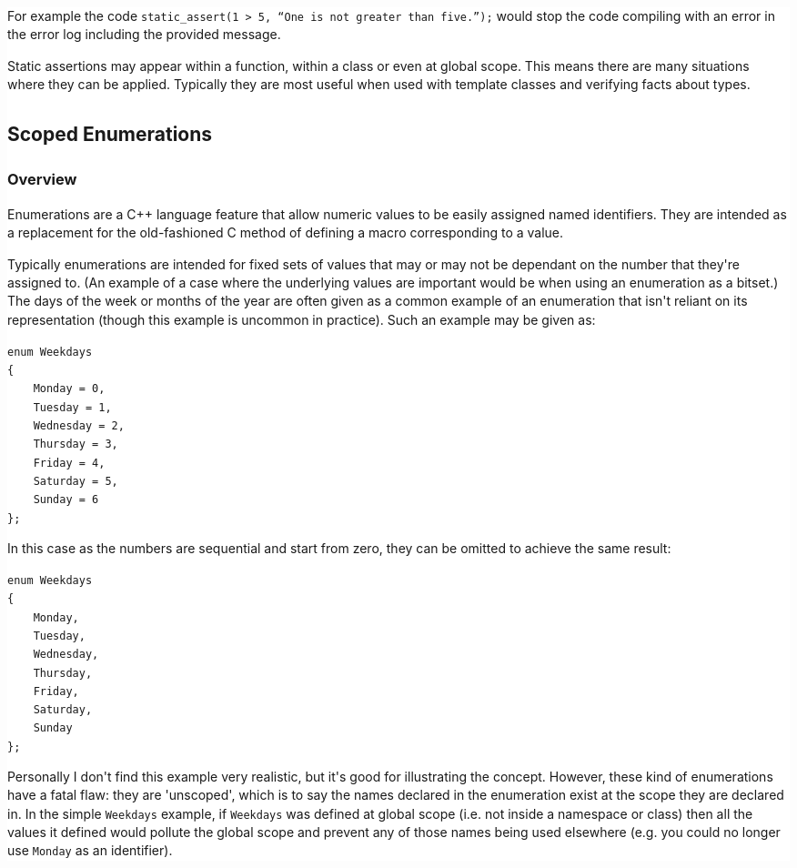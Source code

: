 For example the code `static_assert(1 > 5, “One is not greater than five.”);` would stop the code compiling with an error in the error log including the provided message.

Static assertions may appear within a function, within a class or even at global scope.
This means there are many situations where they can be applied.
Typically they are most useful when used with template classes and verifying facts about types.

## Scoped Enumerations

### Overview

Enumerations are a C++ language feature that allow numeric values to be easily assigned named identifiers. They are intended as a replacement for the old-fashioned C method of defining a macro corresponding to a value.

Typically enumerations are intended for fixed sets of values that may or may not be dependant on the number that they're assigned to. (An example of a case where the underlying values are important would be when using an enumeration as a bitset.) The days of the week or months of the year are often given as a common example of an enumeration that isn't reliant on its representation (though this example is uncommon in practice).
Such an example may be given as:
```
enum Weekdays
{
	Monday = 0,
	Tuesday = 1,
	Wednesday = 2,
	Thursday = 3,
	Friday = 4,
	Saturday = 5,
	Sunday = 6
};
```

In this case as the numbers are sequential and start from zero, they can be omitted to achieve the same result:
```
enum Weekdays
{
	Monday,
	Tuesday,
	Wednesday,
	Thursday,
	Friday,
	Saturday,
	Sunday
};
```

Personally I don't find this example very realistic, but it's good for illustrating the concept.
However, these kind of enumerations have a fatal flaw: they are 'unscoped', which is to say the names declared in the enumeration exist at the scope they are declared in. In the simple `Weekdays` example, if `Weekdays` was defined at global scope (i.e. not inside a namespace or class) then all the values it defined would pollute the global scope and prevent any of those names being used elsewhere (e.g. you could no longer use `Monday` as an identifier).
